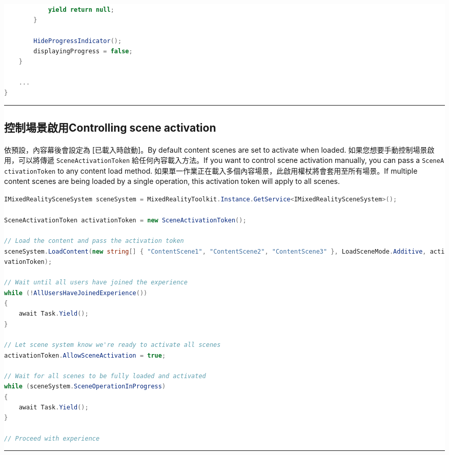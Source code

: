 ```c#
            yield return null;
        }

        HideProgressIndicator();
        displayingProgress = false;
    }

    ...
}
```

---

## <a name="controlling-scene-activation"></a><span data-ttu-id="4a599-162">控制場景啟用</span><span class="sxs-lookup"><span data-stu-id="4a599-162">Controlling scene activation</span></span>

<span data-ttu-id="4a599-163">依預設，內容幕後會設定為 [已載入時啟動]。</span><span class="sxs-lookup"><span data-stu-id="4a599-163">By default content scenes are set to activate when loaded.</span></span> <span data-ttu-id="4a599-164">如果您想要手動控制場景啟用，可以將傳遞 `SceneActivationToken` 給任何內容載入方法。</span><span class="sxs-lookup"><span data-stu-id="4a599-164">If you want to control scene activation manually, you can pass a `SceneActivationToken` to any content load method.</span></span> <span data-ttu-id="4a599-165">如果單一作業正在載入多個內容場景，此啟用權杖將會套用至所有場景。</span><span class="sxs-lookup"><span data-stu-id="4a599-165">If multiple content scenes are being loaded by a single operation, this activation token will apply to all scenes.</span></span>

```c#
IMixedRealitySceneSystem sceneSystem = MixedRealityToolkit.Instance.GetService<IMixedRealitySceneSystem>();

SceneActivationToken activationToken = new SceneActivationToken();

// Load the content and pass the activation token
sceneSystem.LoadContent(new string[] { "ContentScene1", "ContentScene2", "ContentScene3" }, LoadSceneMode.Additive, activationToken);

// Wait until all users have joined the experience
while (!AllUsersHaveJoinedExperience())
{
    await Task.Yield();
}

// Let scene system know we're ready to activate all scenes
activationToken.AllowSceneActivation = true;

// Wait for all scenes to be fully loaded and activated
while (sceneSystem.SceneOperationInProgress)
{
    await Task.Yield();
}

// Proceed with experience
```

---